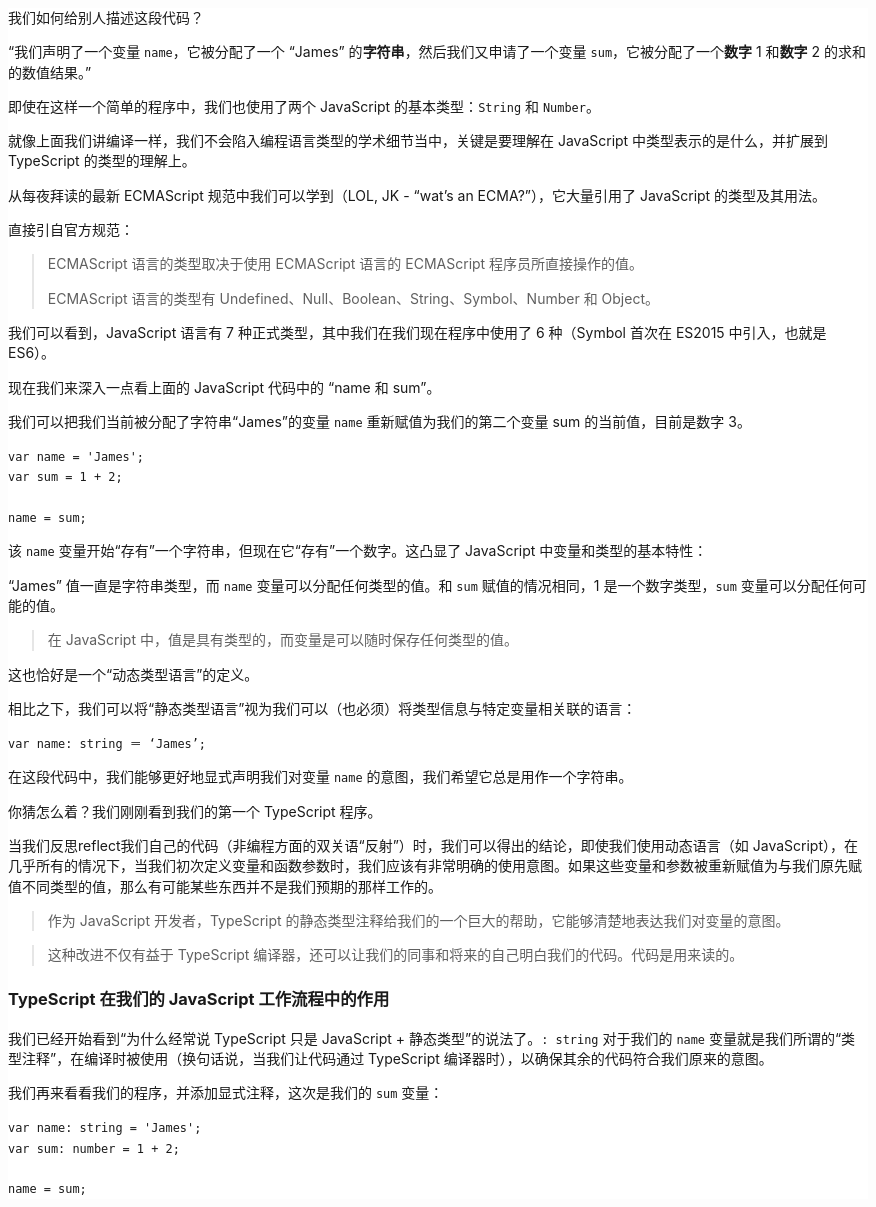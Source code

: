 我们如何给别人描述这段代码？

“我们声明了一个变量 `name`，它被分配了一个 “James” 的**字符串**，然后我们又申请了一个变量 `sum`，它被分配了一个**数字** 1 和**数字** 2 的求和的数值结果。”

即使在这样一个简单的程序中，我们也使用了两个 JavaScript 的基本类型：`String` 和 `Number`。

就像上面我们讲编译一样，我们不会陷入编程语言类型的学术细节当中，关键是要理解在 JavaScript 中类型表示的是什么，并扩展到 TypeScript 的类型的理解上。

从每夜拜读的最新 ECMAScript 规范中我们可以学到（LOL, JK - “wat’s an ECMA?”），它大量引用了 JavaScript 的类型及其用法。

直接引自官方规范：

> ECMAScript 语言的类型取决于使用 ECMAScript 语言的 ECMAScript 程序员所直接操作的值。 
> 
> ECMAScript 语言的类型有 Undefined、Null、Boolean、String、Symbol、Number 和 Object。

我们可以看到，JavaScript 语言有 7 种正式类型，其中我们在我们现在程序中使用了 6 种（Symbol 首次在 ES2015 中引入，也就是 ES6）。

现在我们来深入一点看上面的 JavaScript 代码中的 “name 和 sum”。

我们可以把我们当前被分配了字符串“James”的变量 `name`  重新赋值为我们的第二个变量 sum 的当前值，目前是数字 3。

```
var name = 'James';
var sum = 1 + 2;

name = sum;
```

该 `name` 变量开始“存有”一个字符串，但现在它“存有”一个数字。这凸显了 JavaScript 中变量和类型的基本特性：

“James” 值一直是字符串类型，而 `name` 变量可以分配任何类型的值。和 `sum` 赋值的情况相同，1 是一个数字类型，`sum` 变量可以分配任何可能的值。

> 在 JavaScript 中，值是具有类型的，而变量是可以随时保存任何类型的值。

这也恰好是一个“动态类型语言”的定义。

相比之下，我们可以将“静态类型语言”视为我们可以（也必须）将类型信息与特定变量相关联的语言：

```
var name: string ＝ ‘James’;
```

在这段代码中，我们能够更好地显式声明我们对变量 `name` 的意图，我们希望它总是用作一个字符串。

你猜怎么着？我们刚刚看到我们的第一个 TypeScript 程序。

当我们<ruby>反思</rt>reflect</rt></ruby>我们自己的代码（非编程方面的双关语“反射”）时，我们可以得出的结论，即使我们使用动态语言（如 JavaScript），在几乎所有的情况下，当我们初次定义变量和函数参数时，我们应该有非常明确的使用意图。如果这些变量和参数被重新赋值为与我们原先赋值不同类型的值，那么有可能某些东西并不是我们预期的那样工作的。

> 作为 JavaScript 开发者，TypeScript 的静态类型注释给我们的一个巨大的帮助，它能够清楚地表达我们对变量的意图。 

> 这种改进不仅有益于 TypeScript 编译器，还可以让我们的同事和将来的自己明白我们的代码。代码是用来读的。

### TypeScript 在我们的 JavaScript 工作流程中的作用

我们已经开始看到“为什么经常说 TypeScript 只是 JavaScript + 静态类型”的说法了。`: string` 对于我们的 `name` 变量就是我们所谓的“类型注释”，在编译时被使用（换句话说，当我们让代码通过 TypeScript 编译器时），以确保其余的代码符合我们原来的意图。

我们再来看看我们的程序，并添加显式注释，这次是我们的 `sum` 变量：

```
var name: string = 'James';
var sum: number = 1 + 2;

name = sum;
```
